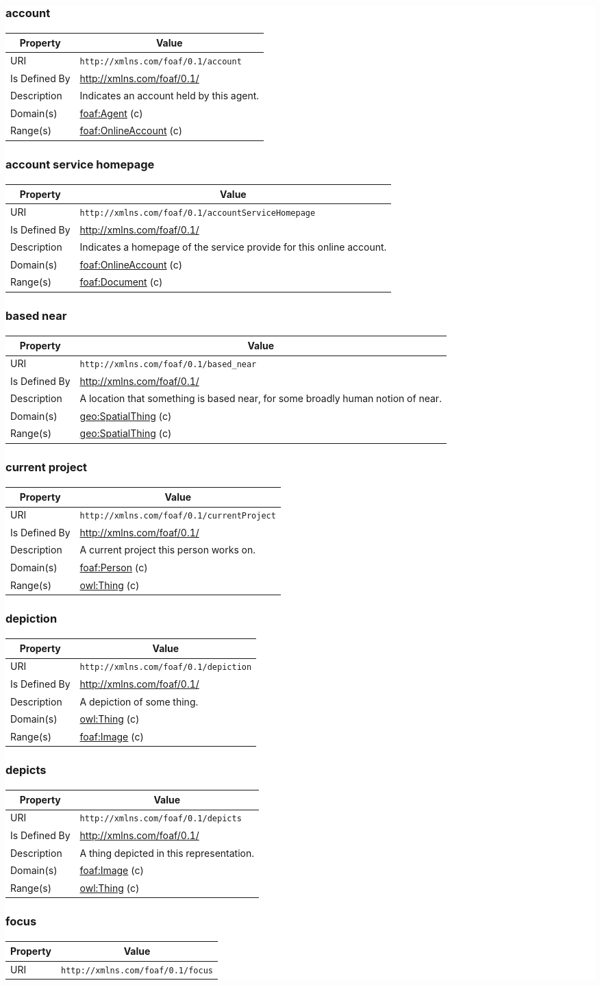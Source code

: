 [](account)
### account
Property | Value
--- | ---
URI | `http://xmlns.com/foaf/0.1/account`
Is Defined By | http://xmlns.com/foaf/0.1/
Description | Indicates an account held by this agent.
Domain(s) |[foaf:Agent](http://xmlns.com/foaf/0.1/Agent) (c)<br />
Range(s) |[foaf:OnlineAccount](http://xmlns.com/foaf/0.1/OnlineAccount) (c)<br />
[](accountservicehomepage)
### account service homepage
Property | Value
--- | ---
URI | `http://xmlns.com/foaf/0.1/accountServiceHomepage`
Is Defined By | http://xmlns.com/foaf/0.1/
Description | Indicates a homepage of the service provide for this online account.
Domain(s) |[foaf:OnlineAccount](http://xmlns.com/foaf/0.1/OnlineAccount) (c)<br />
Range(s) |[foaf:Document](http://xmlns.com/foaf/0.1/Document) (c)<br />
[](basednear)
### based near
Property | Value
--- | ---
URI | `http://xmlns.com/foaf/0.1/based_near`
Is Defined By | http://xmlns.com/foaf/0.1/
Description | A location that something is based near, for some broadly human notion of near.
Domain(s) |[geo:SpatialThing](http://www.w3.org/2003/01/geo/wgs84_pos#SpatialThing) (c)<br />
Range(s) |[geo:SpatialThing](http://www.w3.org/2003/01/geo/wgs84_pos#SpatialThing) (c)<br />
[](currentproject)
### current project
Property | Value
--- | ---
URI | `http://xmlns.com/foaf/0.1/currentProject`
Is Defined By | http://xmlns.com/foaf/0.1/
Description | A current project this person works on.
Domain(s) |[foaf:Person](http://xmlns.com/foaf/0.1/Person) (c)<br />
Range(s) |[owl:Thing](http://www.w3.org/2002/07/owl#Thing) (c)<br />
[](depiction)
### depiction
Property | Value
--- | ---
URI | `http://xmlns.com/foaf/0.1/depiction`
Is Defined By | http://xmlns.com/foaf/0.1/
Description | A depiction of some thing.
Domain(s) |[owl:Thing](http://www.w3.org/2002/07/owl#Thing) (c)<br />
Range(s) |[foaf:Image](http://xmlns.com/foaf/0.1/Image) (c)<br />
[](depicts)
### depicts
Property | Value
--- | ---
URI | `http://xmlns.com/foaf/0.1/depicts`
Is Defined By | http://xmlns.com/foaf/0.1/
Description | A thing depicted in this representation.
Domain(s) |[foaf:Image](http://xmlns.com/foaf/0.1/Image) (c)<br />
Range(s) |[owl:Thing](http://www.w3.org/2002/07/owl#Thing) (c)<br />
[](focus)
### focus
Property | Value
--- | ---
URI | `http://xmlns.com/foaf/0.1/focus`
